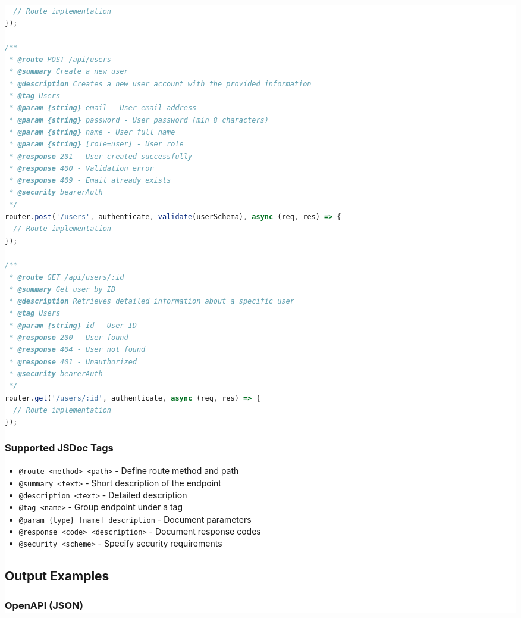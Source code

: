```javascript
  // Route implementation
});

/**
 * @route POST /api/users
 * @summary Create a new user
 * @description Creates a new user account with the provided information
 * @tag Users
 * @param {string} email - User email address
 * @param {string} password - User password (min 8 characters)
 * @param {string} name - User full name
 * @param {string} [role=user] - User role
 * @response 201 - User created successfully
 * @response 400 - Validation error
 * @response 409 - Email already exists
 * @security bearerAuth
 */
router.post('/users', authenticate, validate(userSchema), async (req, res) => {
  // Route implementation
});

/**
 * @route GET /api/users/:id
 * @summary Get user by ID
 * @description Retrieves detailed information about a specific user
 * @tag Users
 * @param {string} id - User ID
 * @response 200 - User found
 * @response 404 - User not found
 * @response 401 - Unauthorized
 * @security bearerAuth
 */
router.get('/users/:id', authenticate, async (req, res) => {
  // Route implementation
});
```

### Supported JSDoc Tags

* `@route <method> <path>` - Define route method and path
* `@summary <text>` - Short description of the endpoint
* `@description <text>` - Detailed description
* `@tag <name>` - Group endpoint under a tag
* `@param {type} [name] description` - Document parameters
* `@response <code> <description>` - Document response codes
* `@security <scheme>` - Specify security requirements

## Output Examples

### OpenAPI (JSON)
